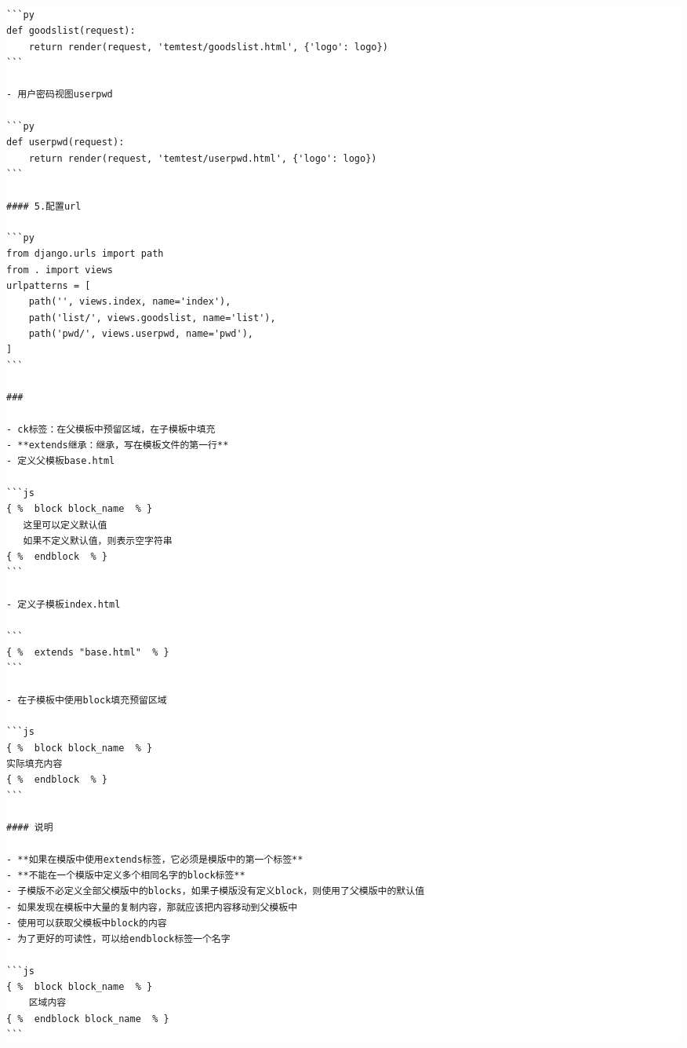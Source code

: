 ~~~html
```py
def goodslist(request):
    return render(request, 'temtest/goodslist.html', {'logo': logo})
```

- 用户密码视图userpwd

```py
def userpwd(request):
    return render(request, 'temtest/userpwd.html', {'logo': logo})
```

#### 5.配置url

```py
from django.urls import path
from . import views
urlpatterns = [
    path('', views.index, name='index'),
    path('list/', views.goodslist, name='list'),
    path('pwd/', views.userpwd, name='pwd'),
]
```

### 

- ck标签：在父模板中预留区域，在子模板中填充
- **extends继承：继承，写在模板文件的第一行**
- 定义父模板base.html

```js
{ %  block block_name  % }
   这里可以定义默认值
   如果不定义默认值，则表示空字符串
{ %  endblock  % }
```

- 定义子模板index.html

```
{ %  extends "base.html"  % }
```

- 在子模板中使用block填充预留区域

```js
{ %  block block_name  % }
实际填充内容
{ %  endblock  % }
```

#### 说明

- **如果在模版中使用extends标签，它必须是模版中的第一个标签**
- **不能在一个模版中定义多个相同名字的block标签**
- 子模版不必定义全部父模版中的blocks，如果子模版没有定义block，则使用了父模版中的默认值
- 如果发现在模板中大量的复制内容，那就应该把内容移动到父模板中
- 使用可以获取父模板中block的内容
- 为了更好的可读性，可以给endblock标签一个名字

```js
{ %  block block_name  % }
    区域内容
{ %  endblock block_name  % }
```

~~~